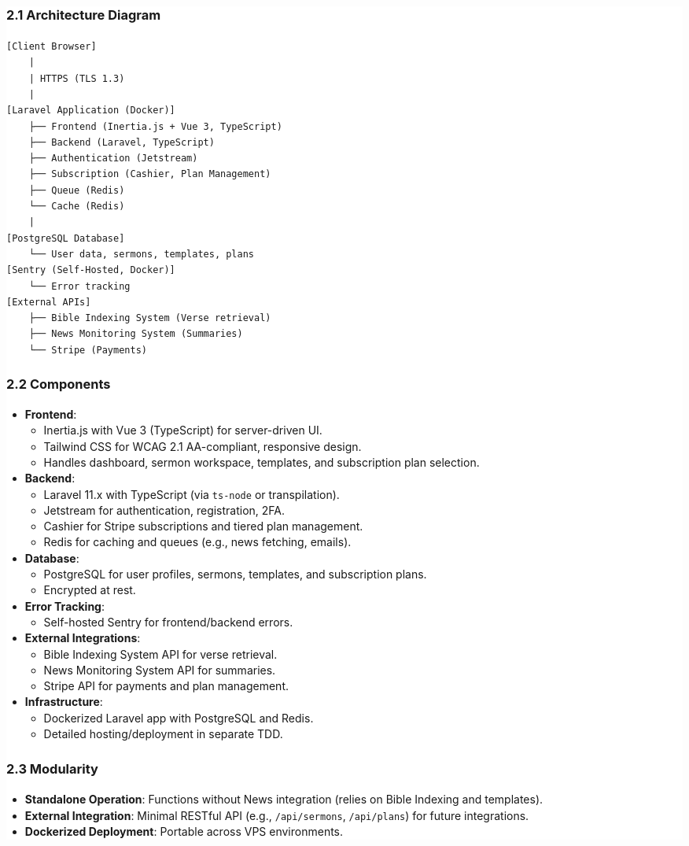 ### 2.1 Architecture Diagram
```
[Client Browser]
    |
    | HTTPS (TLS 1.3)
    |
[Laravel Application (Docker)]
    ├── Frontend (Inertia.js + Vue 3, TypeScript)
    ├── Backend (Laravel, TypeScript)
    ├── Authentication (Jetstream)
    ├── Subscription (Cashier, Plan Management)
    ├── Queue (Redis)
    └── Cache (Redis)
    |
[PostgreSQL Database]
    └── User data, sermons, templates, plans
[Sentry (Self-Hosted, Docker)]
    └── Error tracking
[External APIs]
    ├── Bible Indexing System (Verse retrieval)
    ├── News Monitoring System (Summaries)
    └── Stripe (Payments)
```

### 2.2 Components
- **Frontend**:
  - Inertia.js with Vue 3 (TypeScript) for server-driven UI.
  - Tailwind CSS for WCAG 2.1 AA-compliant, responsive design.
  - Handles dashboard, sermon workspace, templates, and subscription plan selection.
- **Backend**:
  - Laravel 11.x with TypeScript (via `ts-node` or transpilation).
  - Jetstream for authentication, registration, 2FA.
  - Cashier for Stripe subscriptions and tiered plan management.
  - Redis for caching and queues (e.g., news fetching, emails).
- **Database**:
  - PostgreSQL for user profiles, sermons, templates, and subscription plans.
  - Encrypted at rest.
- **Error Tracking**:
  - Self-hosted Sentry for frontend/backend errors.
- **External Integrations**:
  - Bible Indexing System API for verse retrieval.
  - News Monitoring System API for summaries.
  - Stripe API for payments and plan management.
- **Infrastructure**:
  - Dockerized Laravel app with PostgreSQL and Redis.
  - Detailed hosting/deployment in separate TDD.

### 2.3 Modularity
- **Standalone Operation**: Functions without News integration (relies on Bible Indexing and templates).
- **External Integration**: Minimal RESTful API (e.g., `/api/sermons`, `/api/plans`) for future integrations.
- **Dockerized Deployment**: Portable across VPS environments.
